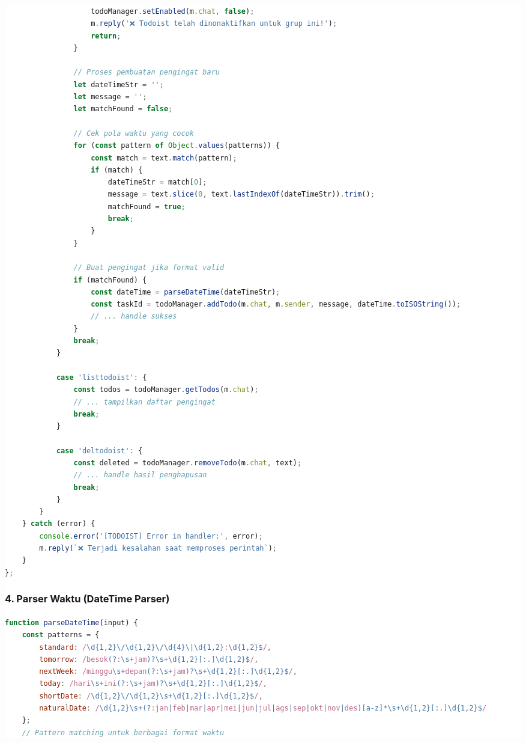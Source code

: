 ```javascript
                    todoManager.setEnabled(m.chat, false);
                    m.reply('❌ Todoist telah dinonaktifkan untuk grup ini!');
                    return;
                }

                // Proses pembuatan pengingat baru
                let dateTimeStr = '';
                let message = '';
                let matchFound = false;

                // Cek pola waktu yang cocok
                for (const pattern of Object.values(patterns)) {
                    const match = text.match(pattern);
                    if (match) {
                        dateTimeStr = match[0];
                        message = text.slice(0, text.lastIndexOf(dateTimeStr)).trim();
                        matchFound = true;
                        break;
                    }
                }

                // Buat pengingat jika format valid
                if (matchFound) {
                    const dateTime = parseDateTime(dateTimeStr);
                    const taskId = todoManager.addTodo(m.chat, m.sender, message, dateTime.toISOString());
                    // ... handle sukses
                }
                break;
            }
            
            case 'listtodoist': {
                const todos = todoManager.getTodos(m.chat);
                // ... tampilkan daftar pengingat
                break;
            }
            
            case 'deltodoist': {
                const deleted = todoManager.removeTodo(m.chat, text);
                // ... handle hasil penghapusan
                break;
            }
        }
    } catch (error) {
        console.error('[TODOIST] Error in handler:', error);
        m.reply(`❌ Terjadi kesalahan saat memproses perintah`);
    }
};
```

### 4. Parser Waktu (DateTime Parser)
```javascript
function parseDateTime(input) {
    const patterns = {
        standard: /\d{1,2}\/\d{1,2}\/\d{4}\|\d{1,2}:\d{1,2}$/,
        tomorrow: /besok(?:\s+jam)?\s+\d{1,2}[:.]\d{1,2}$/,
        nextWeek: /minggu\s+depan(?:\s+jam)?\s+\d{1,2}[:.]\d{1,2}$/,
        today: /hari\s+ini(?:\s+jam)?\s+\d{1,2}[:.]\d{1,2}$/,
        shortDate: /\d{1,2}\/\d{1,2}\s+\d{1,2}[:.]\d{1,2}$/,
        naturalDate: /\d{1,2}\s+(?:jan|feb|mar|apr|mei|jun|jul|ags|sep|okt|nov|des)[a-z]*\s+\d{1,2}[:.]\d{1,2}$/
    };
    // Pattern matching untuk berbagai format waktu
```